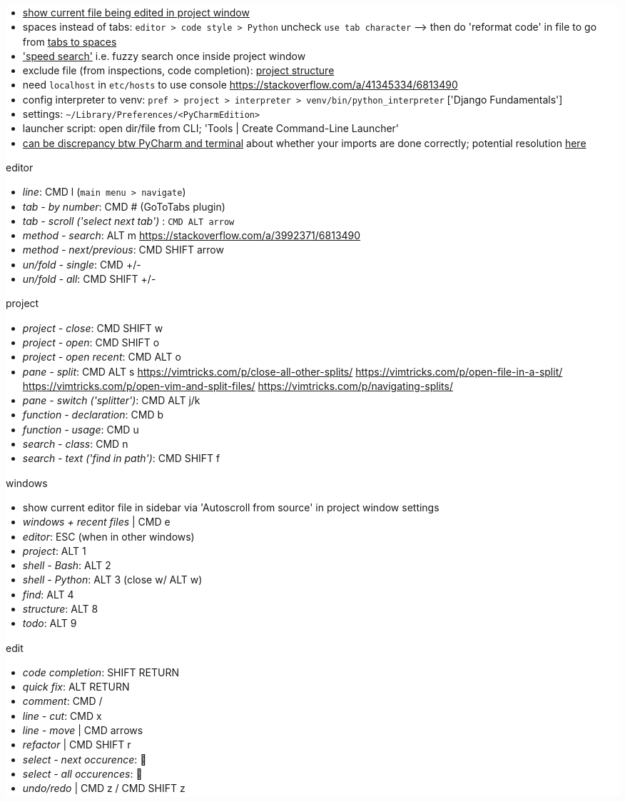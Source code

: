 * [show current file being edited in project window](https://stackoverflow.com/a/36738303/6813490)
* spaces instead of tabs: `editor > code style > Python` uncheck `use tab character` --> then do 'reformat code' in file to go from [tabs to spaces](https://stackoverflow.com/a/11816221/6813490)
* ['speed search'](https://www.jetbrains.com/help/phpstorm/speed-search-in-the-tool-windows.html) i.e. fuzzy search once inside project window
* exclude file (from inspections, code completion): [project structure](https://www.jetbrains.com/help/pycharm/excluding-files-from-projects.html)
* need `localhost` in `etc/hosts` to use console https://stackoverflow.com/a/41345334/6813490
* config interpreter to venv: `pref > project > interpreter > venv/bin/python_interpreter` ['Django Fundamentals']
* settings: `~/Library/Preferences/<PyCharmEdition>`
* launcher script: open dir/file from CLI; 'Tools | Create Command-Line Launcher'
* [can be discrepancy btw PyCharm and terminal](https://stackoverflow.com/q/31348711/6813490) about whether your imports are done correctly; potential resolution [here](https://stackoverflow.com/a/21241988/6813490)

editor
* _line_: CMD l (`main menu > navigate`)
* _tab - by number_: CMD # (GoToTabs plugin)
* _tab - scroll ('select next tab')_ : `CMD ALT arrow`
* _method - search_: ALT m https://stackoverflow.com/a/3992371/6813490
* _method - next/previous_: CMD SHIFT arrow
* _un/fold - single_: CMD +/-
* _un/fold -  all_: CMD SHIFT +/-

project
* _project - close_: CMD SHIFT w
* _project - open_: CMD SHIFT o
* _project - open recent_: CMD ALT o
* _pane - split_: CMD ALT s https://vimtricks.com/p/close-all-other-splits/ https://vimtricks.com/p/open-file-in-a-split/ https://vimtricks.com/p/open-vim-and-split-files/ https://vimtricks.com/p/navigating-splits/
* _pane - switch ('splitter')_: CMD ALT j/k
* _function - declaration_: CMD b
* _function - usage_: CMD u
* _search - class_: CMD n
* _search - text ('find in path')_: CMD SHIFT f

windows
* show current editor file in sidebar via 'Autoscroll from source' in project window settings
* _windows + recent files_ | CMD e
* _editor_: ESC (when in other windows)
* _project_: ALT 1
* _shell - Bash_: ALT 2
* _shell - Python_: ALT 3 (close w/ ALT w)
* _find_: ALT 4
* _structure_: ALT 8
* _todo_: ALT 9

edit
* _code completion_: SHIFT RETURN
* _quick fix_: ALT RETURN
* _comment_: CMD /
* _line - cut_:  CMD x
* _line - move_ | CMD arrows
* _refactor_ | CMD SHIFT r
* _select - next occurence_: 📍
* _select - all occurences_: 📍
* _undo/redo_ | CMD z / CMD SHIFT z
